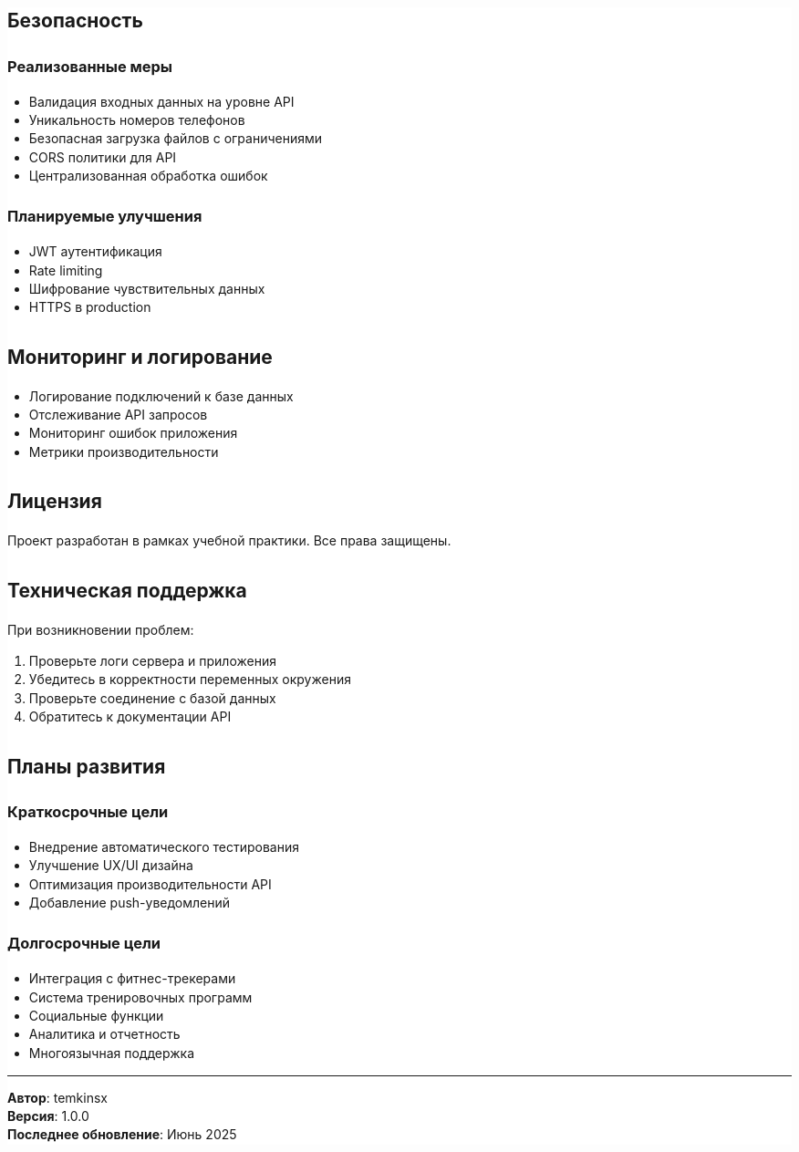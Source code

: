 ## Безопасность

### Реализованные меры
- Валидация входных данных на уровне API
- Уникальность номеров телефонов
- Безопасная загрузка файлов с ограничениями
- CORS политики для API
- Централизованная обработка ошибок

### Планируемые улучшения
- JWT аутентификация
- Rate limiting
- Шифрование чувствительных данных
- HTTPS в production

## Мониторинг и логирование

- Логирование подключений к базе данных
- Отслеживание API запросов
- Мониторинг ошибок приложения
- Метрики производительности



## Лицензия

Проект разработан в рамках учебной практики. Все права защищены.

## Техническая поддержка

При возникновении проблем:
1. Проверьте логи сервера и приложения
2. Убедитесь в корректности переменных окружения
3. Проверьте соединение с базой данных
4. Обратитесь к документации API

## Планы развития

### Краткосрочные цели
- Внедрение автоматического тестирования
- Улучшение UX/UI дизайна
- Оптимизация производительности API
- Добавление push-уведомлений

### Долгосрочные цели
- Интеграция с фитнес-трекерами
- Система тренировочных программ
- Социальные функции
- Аналитика и отчетность
- Многоязычная поддержка

---

**Автор**: temkinsx  
**Версия**: 1.0.0  
**Последнее обновление**: Июнь 2025
